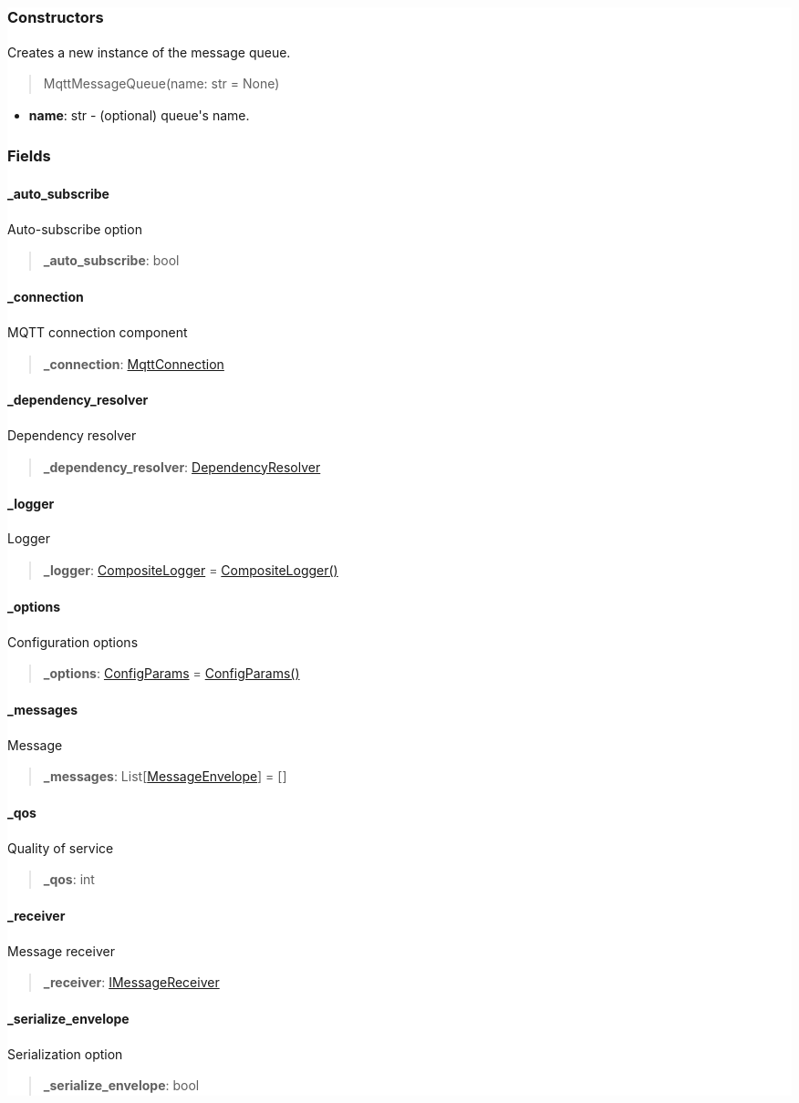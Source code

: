 
### Constructors
Creates a new instance of the message queue.

> MqttMessageQueue(name: str = None)

- **name**: str - (optional) queue's name.


### Fields

<span class="hide-title-link">

#### _auto_subscribe
Auto-subscribe option
> **_auto_subscribe**: bool


#### _connection
MQTT connection component
> **_connection**: [MqttConnection](../../connect/mqtt_connection)

#### _dependency_resolver
Dependency resolver
> **_dependency_resolver**: [DependencyResolver](../../../components/refer/dependency_resolver)


#### _logger
Logger
> **_logger**: [CompositeLogger](../../../observability/log/composite_logger) = [CompositeLogger()](../../../observability/log/composite_logger)


#### _options
Configuration options
> **_options**: [ConfigParams](../../../components/config/config_params) = [ConfigParams()](../../../components/config/config_params)


#### _messages
Message
> **_messages**: List[[MessageEnvelope](../../../messaging/queues/message_envelope)] = []

#### _qos
Quality of service
> **_qos**: int

#### _receiver
Message receiver
> **_receiver**: [IMessageReceiver](../../../messaging/queues/imessage_receiver)

#### _serialize_envelope
Serialization option
> **_serialize_envelope**: bool
